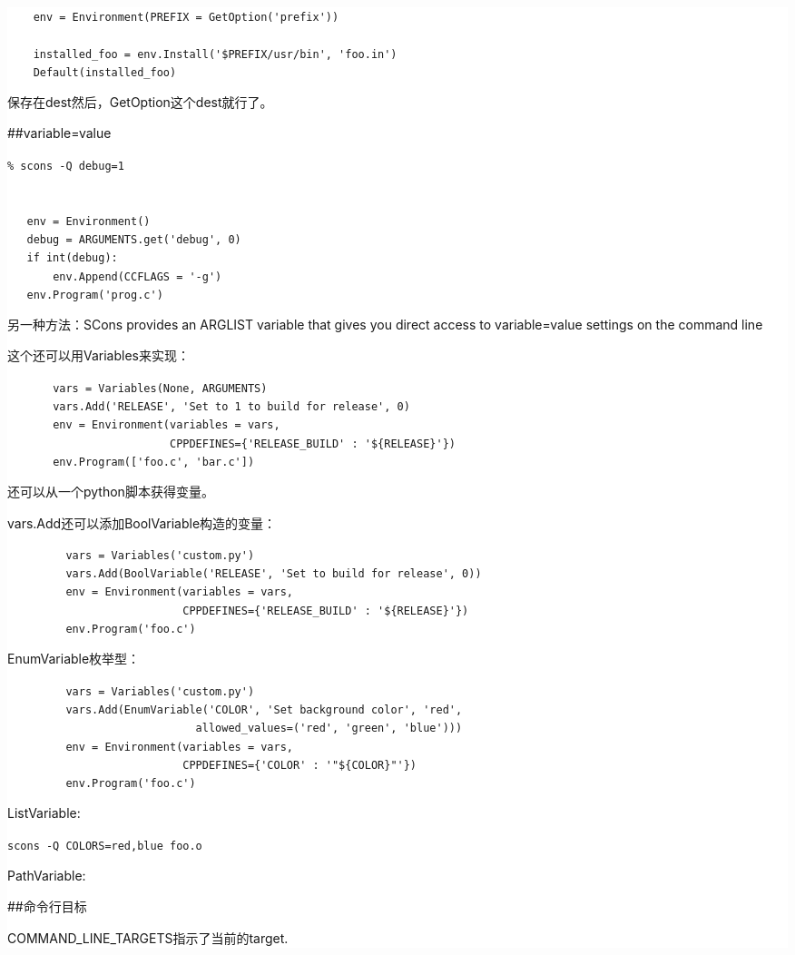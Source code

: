         env = Environment(PREFIX = GetOption('prefix'))

        installed_foo = env.Install('$PREFIX/usr/bin', 'foo.in')
        Default(installed_foo)

保存在dest然后，GetOption这个dest就行了。

##variable=value

    % scons -Q debug=1

    
       env = Environment()
       debug = ARGUMENTS.get('debug', 0)
       if int(debug):
           env.Append(CCFLAGS = '-g')
       env.Program('prog.c')


另一种方法：SCons provides an ARGLIST variable that gives you direct access to variable=value settings on the command line

这个还可以用Variables来实现：


           vars = Variables(None, ARGUMENTS)
           vars.Add('RELEASE', 'Set to 1 to build for release', 0)
           env = Environment(variables = vars,
                             CPPDEFINES={'RELEASE_BUILD' : '${RELEASE}'})
           env.Program(['foo.c', 'bar.c'])

还可以从一个python脚本获得变量。

vars.Add还可以添加BoolVariable构造的变量：


             vars = Variables('custom.py')
             vars.Add(BoolVariable('RELEASE', 'Set to build for release', 0))
             env = Environment(variables = vars,
                               CPPDEFINES={'RELEASE_BUILD' : '${RELEASE}'})
             env.Program('foo.c')

EnumVariable枚举型：

             vars = Variables('custom.py')
             vars.Add(EnumVariable('COLOR', 'Set background color', 'red',
                                 allowed_values=('red', 'green', 'blue')))
             env = Environment(variables = vars,
                               CPPDEFINES={'COLOR' : '"${COLOR}"'})
             env.Program('foo.c')

ListVariable:

    scons -Q COLORS=red,blue foo.o

PathVariable:

##命令行目标

COMMAND_LINE_TARGETS指示了当前的target.
